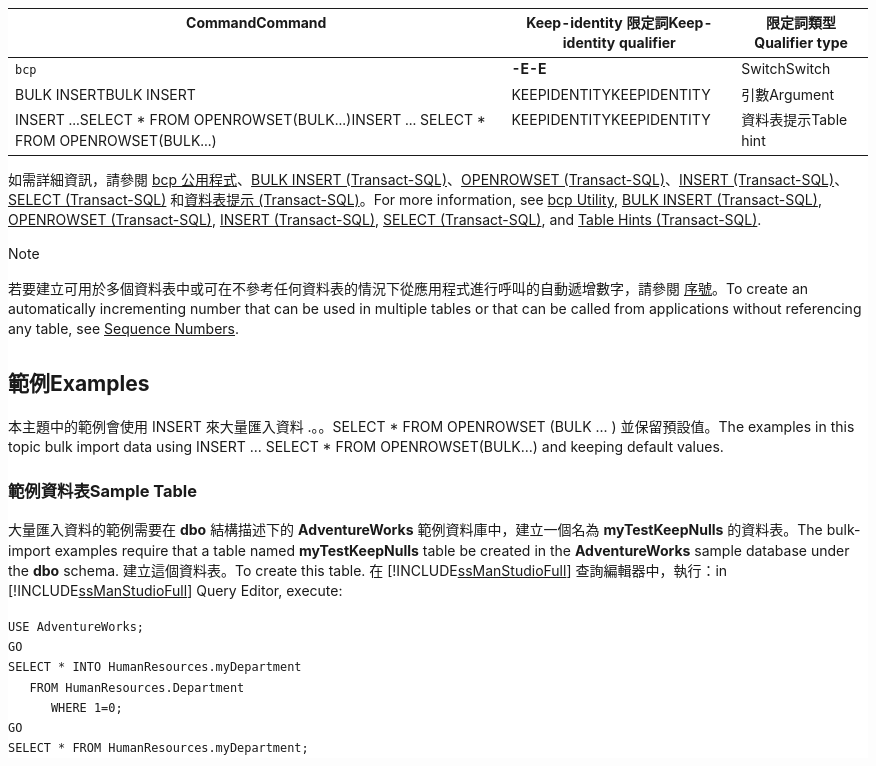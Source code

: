 |<span data-ttu-id="750b3-111">Command</span><span class="sxs-lookup"><span data-stu-id="750b3-111">Command</span></span>|<span data-ttu-id="750b3-112">Keep-identity 限定詞</span><span class="sxs-lookup"><span data-stu-id="750b3-112">Keep-identity qualifier</span></span>|<span data-ttu-id="750b3-113">限定詞類型</span><span class="sxs-lookup"><span data-stu-id="750b3-113">Qualifier type</span></span>|  
|-------------|------------------------------|--------------------|  
|`bcp`|<span data-ttu-id="750b3-114">**-E**</span><span class="sxs-lookup"><span data-stu-id="750b3-114">**-E**</span></span>|<span data-ttu-id="750b3-115">Switch</span><span class="sxs-lookup"><span data-stu-id="750b3-115">Switch</span></span>|  
|<span data-ttu-id="750b3-116">BULK INSERT</span><span class="sxs-lookup"><span data-stu-id="750b3-116">BULK INSERT</span></span>|<span data-ttu-id="750b3-117">KEEPIDENTITY</span><span class="sxs-lookup"><span data-stu-id="750b3-117">KEEPIDENTITY</span></span>|<span data-ttu-id="750b3-118">引數</span><span class="sxs-lookup"><span data-stu-id="750b3-118">Argument</span></span>|  
|<span data-ttu-id="750b3-119">INSERT ...SELECT \* FROM OPENROWSET(BULK...)</span><span class="sxs-lookup"><span data-stu-id="750b3-119">INSERT ... SELECT \* FROM OPENROWSET(BULK...)</span></span>|<span data-ttu-id="750b3-120">KEEPIDENTITY</span><span class="sxs-lookup"><span data-stu-id="750b3-120">KEEPIDENTITY</span></span>|<span data-ttu-id="750b3-121">資料表提示</span><span class="sxs-lookup"><span data-stu-id="750b3-121">Table hint</span></span>|  
  
 <span data-ttu-id="750b3-122">如需詳細資訊，請參閱 [bcp 公用程式](../../tools/bcp-utility.md)、[BULK INSERT &#40;Transact-SQL&#41;](/sql/t-sql/statements/bulk-insert-transact-sql)、[OPENROWSET &#40;Transact-SQL&#41;](/sql/t-sql/functions/openrowset-transact-sql)、[INSERT &#40;Transact-SQL&#41;](/sql/t-sql/statements/insert-transact-sql)、[SELECT &#40;Transact-SQL&#41;](/sql/t-sql/queries/select-transact-sql) 和[資料表提示 &#40;Transact-SQL&#41;](/sql/t-sql/queries/hints-transact-sql-table)。</span><span class="sxs-lookup"><span data-stu-id="750b3-122">For more information, see [bcp Utility](../../tools/bcp-utility.md), [BULK INSERT &#40;Transact-SQL&#41;](/sql/t-sql/statements/bulk-insert-transact-sql), [OPENROWSET &#40;Transact-SQL&#41;](/sql/t-sql/functions/openrowset-transact-sql), [INSERT &#40;Transact-SQL&#41;](/sql/t-sql/statements/insert-transact-sql), [SELECT &#40;Transact-SQL&#41;](/sql/t-sql/queries/select-transact-sql), and [Table Hints &#40;Transact-SQL&#41;](/sql/t-sql/queries/hints-transact-sql-table).</span></span>  
  
> [!NOTE]  
>  <span data-ttu-id="750b3-123">若要建立可用於多個資料表中或可在不參考任何資料表的情況下從應用程式進行呼叫的自動遞增數字，請參閱 [序號](../sequence-numbers/sequence-numbers.md)。</span><span class="sxs-lookup"><span data-stu-id="750b3-123">To create an automatically incrementing number that can be used in multiple tables or that can be called from applications without referencing any table, see [Sequence Numbers](../sequence-numbers/sequence-numbers.md).</span></span>  
  
## <a name="examples"></a><span data-ttu-id="750b3-124">範例</span><span class="sxs-lookup"><span data-stu-id="750b3-124">Examples</span></span>  
 <span data-ttu-id="750b3-125">本主題中的範例會使用 INSERT 來大量匯入資料 .。。SELECT \* FROM OPENROWSET (BULK ... ) 並保留預設值。</span><span class="sxs-lookup"><span data-stu-id="750b3-125">The examples in this topic bulk import data using INSERT ... SELECT \* FROM OPENROWSET(BULK...) and keeping default values.</span></span>  
  
### <a name="sample-table"></a><span data-ttu-id="750b3-126">範例資料表</span><span class="sxs-lookup"><span data-stu-id="750b3-126">Sample Table</span></span>  
 <span data-ttu-id="750b3-127">大量匯入資料的範例需要在 **dbo** 結構描述下的 **AdventureWorks** 範例資料庫中，建立一個名為 **myTestKeepNulls** 的資料表。</span><span class="sxs-lookup"><span data-stu-id="750b3-127">The bulk-import examples require that a table named **myTestKeepNulls** table be created in the **AdventureWorks** sample database under the **dbo** schema.</span></span> <span data-ttu-id="750b3-128">建立這個資料表。</span><span class="sxs-lookup"><span data-stu-id="750b3-128">To create this table.</span></span> <span data-ttu-id="750b3-129">在 [!INCLUDE[ssManStudioFull](../../../includes/ssmanstudiofull-md.md)] 查詢編輯器中，執行：</span><span class="sxs-lookup"><span data-stu-id="750b3-129">in [!INCLUDE[ssManStudioFull](../../../includes/ssmanstudiofull-md.md)] Query Editor, execute:</span></span>  
  
```  
USE AdventureWorks;  
GO  
SELECT * INTO HumanResources.myDepartment   
   FROM HumanResources.Department  
      WHERE 1=0;  
GO  
SELECT * FROM HumanResources.myDepartment;  
```  
  